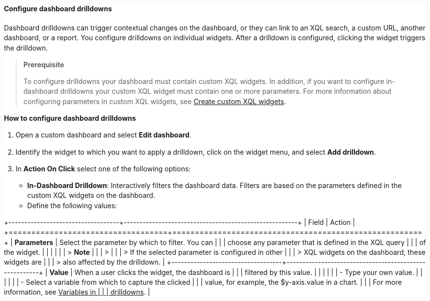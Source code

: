 #### Configure dashboard drilldowns

Dashboard drilldowns can trigger contextual changes on the dashboard, or
they can link to an XQL search, a custom URL, another dashboard, or a
report. You configure drilldowns on individual widgets. After a
drilldown is configured, clicking the widget triggers the drilldown.

> **Prerequisite**
>
> To configure drilldowns your dashboard must contain custom XQL
> widgets. In addition, if you want to configure in-dashboard drilldowns
> your custom XQL widget must contain one or more parameters. For more
> information about configuring parameters in custom XQL widgets, see
> [Create custom XQL widgets](#UUID61c360eebddd76373c7e500f08dc57a7).

**How to configure dashboard drilldowns**

1.  Open a custom dashboard and select **Edit dashboard**.

2.  Identify the widget to which you want to apply a drilldown, click on
    the widget menu, and select **Add drilldown**.

3.  In **Action On Click** select one of the following options:

    - **In-Dashboard Drilldown**­: Interactively filters the dashboard
      data. Filters are based on the parameters defined in the custom
      XQL widgets on the dashboard.

    <!-- -->

    - Define the following values:

+-----------------------------------+-------------------------------------------------------+
| Field                             | Action                                                |
+===================================+=======================================================+
| **Parameters**                    | Select the parameter by which to filter. You can      |
|                                   | choose any parameter that is defined in the XQL query |
|                                   | of the widget.                                        |
|                                   |                                                       |
|                                   | > **Note**                                            |
|                                   | >                                                     |
|                                   | > If the selected parameter is configured in other    |
|                                   | > XQL widgets on the dashboard, these widgets are     |
|                                   | > also affected by the drilldown.                     |
+-----------------------------------+-------------------------------------------------------+
| **Value**                         | When a user clicks the widget, the dashboard is       |
|                                   | filtered by this value.                               |
|                                   |                                                       |
|                                   | - Type your own value.                                |
|                                   |                                                       |
|                                   | - Select a variable from which to capture the clicked |
|                                   |   value, for example, the \$y-axis.value in a chart.  |
|                                   |   For more information, see [Variables in             |
|                                   |   drilldowns](#UUIDfed66e1019725a276491d724d6a1b5e1). |